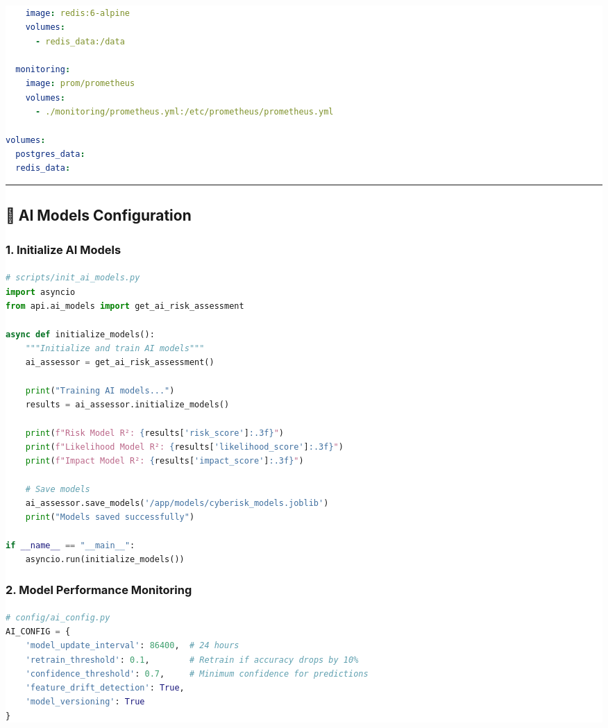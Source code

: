 ```yaml
    image: redis:6-alpine
    volumes:
      - redis_data:/data

  monitoring:
    image: prom/prometheus
    volumes:
      - ./monitoring/prometheus.yml:/etc/prometheus/prometheus.yml

volumes:
  postgres_data:
  redis_data:
```

---

## 🤖 AI Models Configuration

### 1. Initialize AI Models

```python
# scripts/init_ai_models.py
import asyncio
from api.ai_models import get_ai_risk_assessment

async def initialize_models():
    """Initialize and train AI models"""
    ai_assessor = get_ai_risk_assessment()
    
    print("Training AI models...")
    results = ai_assessor.initialize_models()
    
    print(f"Risk Model R²: {results['risk_score']:.3f}")
    print(f"Likelihood Model R²: {results['likelihood_score']:.3f}")
    print(f"Impact Model R²: {results['impact_score']:.3f}")
    
    # Save models
    ai_assessor.save_models('/app/models/cyberisk_models.joblib')
    print("Models saved successfully")

if __name__ == "__main__":
    asyncio.run(initialize_models())
```

### 2. Model Performance Monitoring

```python
# config/ai_config.py
AI_CONFIG = {
    'model_update_interval': 86400,  # 24 hours
    'retrain_threshold': 0.1,        # Retrain if accuracy drops by 10%
    'confidence_threshold': 0.7,     # Minimum confidence for predictions
    'feature_drift_detection': True,
    'model_versioning': True
}
```
